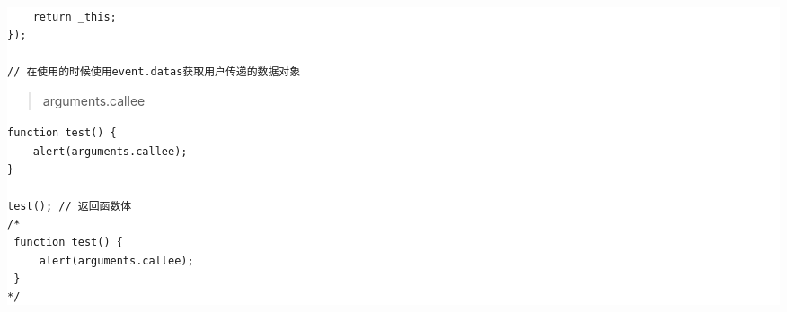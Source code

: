         return _this;
    });

    // 在使用的时候使用event.datas获取用户传递的数据对象

> arguments.callee

    function test() {
        alert(arguments.callee);
    }
    
    test(); // 返回函数体
    /*
     function test() {
         alert(arguments.callee);
     }
    */
